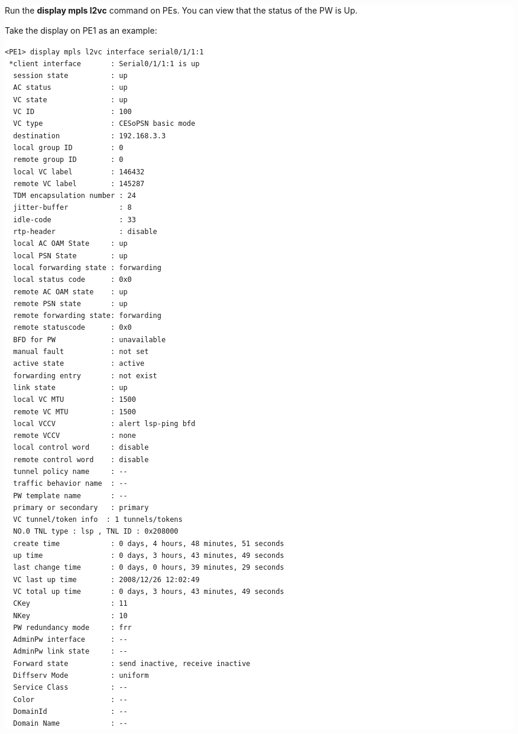    
   
   Run the **display mpls l2vc** command on PEs. You can view that the status of the PW is Up.
   
   Take the display on PE1 as an example:
   
   ```
   <PE1> display mpls l2vc interface serial0/1/1:1
    *client interface       : Serial0/1/1:1 is up
     session state          : up
     AC status              : up
     VC state               : up
     VC ID                  : 100
     VC type                : CESoPSN basic mode
     destination            : 192.168.3.3
     local group ID         : 0 
     remote group ID        : 0
     local VC label         : 146432
     remote VC label        : 145287
     TDM encapsulation number : 24
     jitter-buffer            : 8
     idle-code                : 33
     rtp-header               : disable
     local AC OAM State     : up
     local PSN State        : up
     local forwarding state : forwarding
     local status code      : 0x0
     remote AC OAM state    : up
     remote PSN state       : up
     remote forwarding state: forwarding
     remote statuscode      : 0x0   
     BFD for PW             : unavailable
     manual fault           : not set
     active state           : active
     forwarding entry       : not exist
     link state             : up
     local VC MTU           : 1500         
     remote VC MTU          : 1500
     local VCCV             : alert lsp-ping bfd
     remote VCCV            : none
     local control word     : disable      
     remote control word    : disable
     tunnel policy name     : --
     traffic behavior name  : --
     PW template name       : --
     primary or secondary   : primary
     VC tunnel/token info  : 1 tunnels/tokens
     NO.0 TNL type : lsp , TNL ID : 0x208000
     create time            : 0 days, 4 hours, 48 minutes, 51 seconds
     up time                : 0 days, 3 hours, 43 minutes, 49 seconds
     last change time       : 0 days, 0 hours, 39 minutes, 29 seconds
     VC last up time        : 2008/12/26 12:02:49
     VC total up time       : 0 days, 3 hours, 43 minutes, 49 seconds
     CKey                   : 11
     NKey                   : 10
     PW redundancy mode     : frr
     AdminPw interface      : --
     AdminPw link state     : --
     Forward state          : send inactive, receive inactive 
     Diffserv Mode          : uniform
     Service Class          : --
     Color                  : --
     DomainId               : --
     Domain Name            : --
   
   ```
